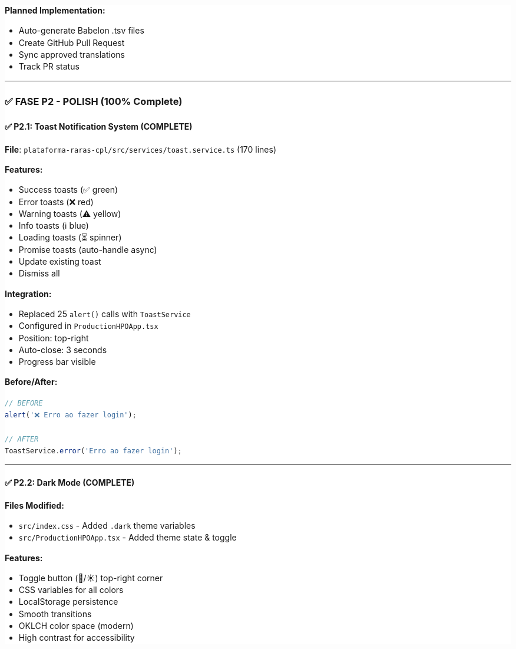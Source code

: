**Planned Implementation:**
- Auto-generate Babelon .tsv files
- Create GitHub Pull Request
- Sync approved translations
- Track PR status

---

### ✅ FASE P2 - POLISH (100% Complete)

#### ✅ P2.1: Toast Notification System (COMPLETE)
**File**: `plataforma-raras-cpl/src/services/toast.service.ts` (170 lines)

**Features:**
- Success toasts (✅ green)
- Error toasts (❌ red)
- Warning toasts (⚠️ yellow)
- Info toasts (ℹ️ blue)
- Loading toasts (⏳ spinner)
- Promise toasts (auto-handle async)
- Update existing toast
- Dismiss all

**Integration:**
- Replaced 25 `alert()` calls with `ToastService`
- Configured in `ProductionHPOApp.tsx`
- Position: top-right
- Auto-close: 3 seconds
- Progress bar visible

**Before/After:**
```typescript
// BEFORE
alert('❌ Erro ao fazer login');

// AFTER
ToastService.error('Erro ao fazer login');
```

---

#### ✅ P2.2: Dark Mode (COMPLETE)
**Files Modified:**
- `src/index.css` - Added `.dark` theme variables
- `src/ProductionHPOApp.tsx` - Added theme state & toggle

**Features:**
- Toggle button (🌙/☀️) top-right corner
- CSS variables for all colors
- LocalStorage persistence
- Smooth transitions
- OKLCH color space (modern)
- High contrast for accessibility
